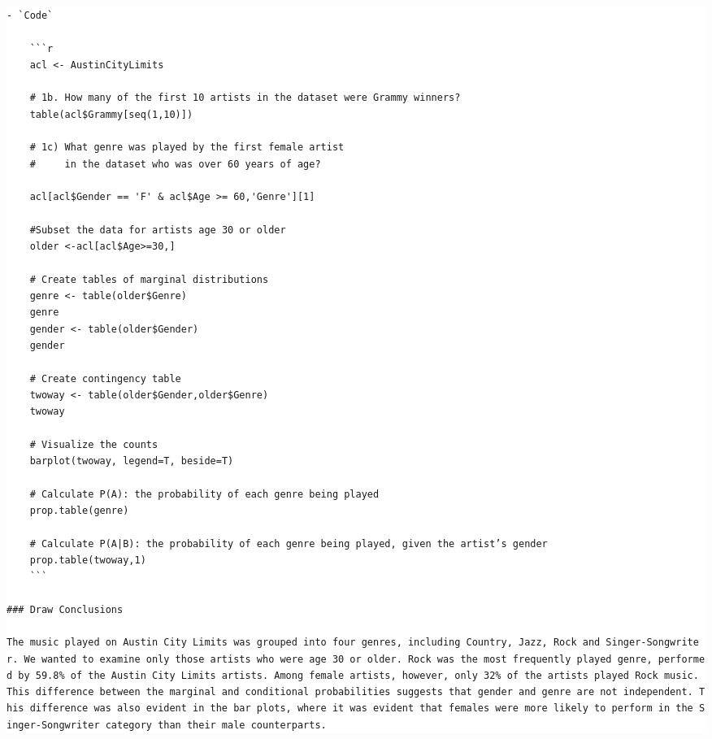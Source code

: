     - `Code`

        ```r
        acl <- AustinCityLimits

        # 1b. How many of the first 10 artists in the dataset were Grammy winners?
        table(acl$Grammy[seq(1,10)])

        # 1c) What genre was played by the first female artist
        #     in the dataset who was over 60 years of age?

        acl[acl$Gender == 'F' & acl$Age >= 60,'Genre'][1]

        #Subset the data for artists age 30 or older
        older <-acl[acl$Age>=30,]

        # Create tables of marginal distributions
        genre <- table(older$Genre)
        genre
        gender <- table(older$Gender)
        gender

        # Create contingency table 
        twoway <- table(older$Gender,older$Genre)
        twoway

        # Visualize the counts
        barplot(twoway, legend=T, beside=T)

        # Calculate P(A): the probability of each genre being played
        prop.table(genre)

        # Calculate P(A|B): the probability of each genre being played, given the artist’s gender
        prop.table(twoway,1)
        ```

    ### Draw Conclusions

    The music played on Austin City Limits was grouped into four genres, including Country, Jazz, Rock and Singer-Songwriter. We wanted to examine only those artists who were age 30 or older. Rock was the most frequently played genre, performed by 59.8% of the Austin City Limits artists. Among female artists, however, only 32% of the artists played Rock music. This difference between the marginal and conditional probabilities suggests that gender and genre are not independent. This difference was also evident in the bar plots, where it was evident that females were more likely to perform in the Singer-Songwriter category than their male counterparts.
